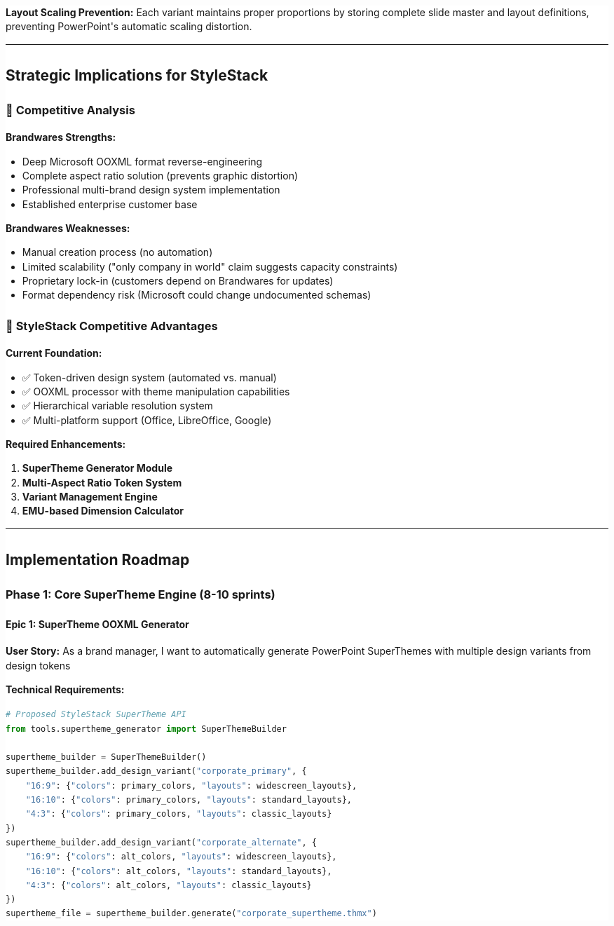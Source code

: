 **Layout Scaling Prevention:** Each variant maintains proper proportions by storing complete slide master and layout definitions, preventing PowerPoint's automatic scaling distortion.

---

## Strategic Implications for StyleStack

### 🎯 **Competitive Analysis**

**Brandwares Strengths:**
- Deep Microsoft OOXML format reverse-engineering
- Complete aspect ratio solution (prevents graphic distortion)
- Professional multi-brand design system implementation
- Established enterprise customer base

**Brandwares Weaknesses:**
- Manual creation process (no automation)
- Limited scalability ("only company in world" claim suggests capacity constraints)
- Proprietary lock-in (customers depend on Brandwares for updates)
- Format dependency risk (Microsoft could change undocumented schemas)

### 🚀 **StyleStack Competitive Advantages**

**Current Foundation:**
- ✅ Token-driven design system (automated vs. manual)
- ✅ OOXML processor with theme manipulation capabilities
- ✅ Hierarchical variable resolution system
- ✅ Multi-platform support (Office, LibreOffice, Google)

**Required Enhancements:**
1. **SuperTheme Generator Module**
2. **Multi-Aspect Ratio Token System** 
3. **Variant Management Engine**
4. **EMU-based Dimension Calculator**

---

## Implementation Roadmap

### **Phase 1: Core SuperTheme Engine (8-10 sprints)**

#### Epic 1: SuperTheme OOXML Generator
**User Story:** As a brand manager, I want to automatically generate PowerPoint SuperThemes with multiple design variants from design tokens

**Technical Requirements:**
```python
# Proposed StyleStack SuperTheme API
from tools.supertheme_generator import SuperThemeBuilder

supertheme_builder = SuperThemeBuilder()
supertheme_builder.add_design_variant("corporate_primary", {
    "16:9": {"colors": primary_colors, "layouts": widescreen_layouts},
    "16:10": {"colors": primary_colors, "layouts": standard_layouts}, 
    "4:3": {"colors": primary_colors, "layouts": classic_layouts}
})
supertheme_builder.add_design_variant("corporate_alternate", {
    "16:9": {"colors": alt_colors, "layouts": widescreen_layouts},
    "16:10": {"colors": alt_colors, "layouts": standard_layouts},
    "4:3": {"colors": alt_colors, "layouts": classic_layouts}
})
supertheme_file = supertheme_builder.generate("corporate_supertheme.thmx")
```
